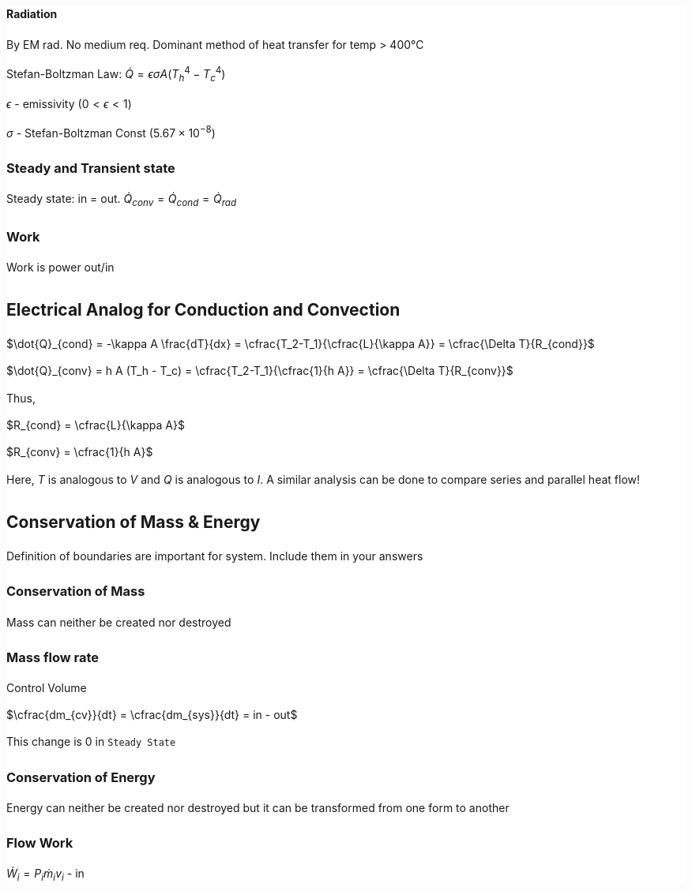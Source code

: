 #### Radiation
By EM rad. No medium req. Dominant method of heat transfer for temp > 400°C

Stefan-Boltzman Law: $\dot{Q} = \epsilon \sigma A (T_h^4 - T_c^4)$

$\epsilon$ - emissivity $(0 < \epsilon < 1)$

$\sigma$ - Stefan-Boltzman Const $(5.67 \times 10^{-8})$

### Steady and Transient state

Steady state: in = out. $\dot{Q}_{conv} = \dot{Q}_{cond} = \dot{Q}_{rad}$

### Work
Work is power out/in

## Electrical Analog for Conduction and Convection

$\dot{Q}_{cond} =  -\kappa A \frac{dT}{dx} = \cfrac{T_2-T_1}{\cfrac{L}{\kappa A}} = \cfrac{\Delta T}{R_{cond}}$

$\dot{Q}_{conv} = h A (T_h - T_c) = \cfrac{T_2-T_1}{\cfrac{1}{h A}} = \cfrac{\Delta T}{R_{conv}}$

Thus,

$R_{cond} = \cfrac{L}{\kappa A}$

$R_{conv} = \cfrac{1}{h A}$

Here, $T$ is analogous to $V$ and $Q$ is analogous to $I$. A similar analysis can be done to compare series and parallel heat flow!

## Conservation of Mass & Energy

Definition of boundaries are important for system. Include them in your answers

### Conservation of Mass

Mass can neither be created nor destroyed

### Mass flow rate

Control Volume

$\cfrac{dm_{cv}}{dt} = \cfrac{dm_{sys}}{dt} = in - out$

This change is 0 in `Steady State`

### Conservation of Energy

Energy can neither be created nor destroyed but it can be transformed from one form to another

### Flow Work

$\dot{W}_i = P_i \dot{m}_i v_i$ - in
